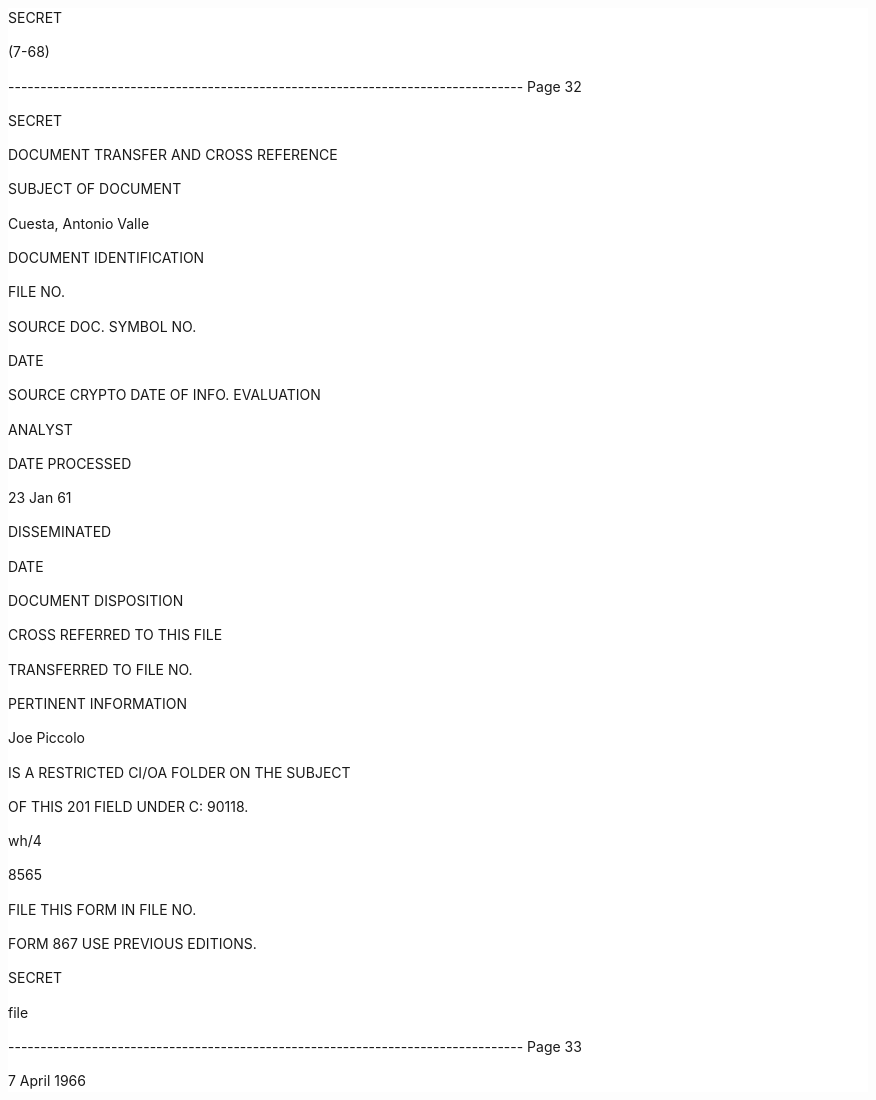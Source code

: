 SECRET

(7-68)


-------------------------------------------------------------------------------- Page 32

SECRET

DOCUMENT TRANSFER AND CROSS REFERENCE

SUBJECT OF DOCUMENT

Cuesta, Antonio Valle

DOCUMENT IDENTIFICATION

FILE NO.

SOURCE DOC. SYMBOL NO.

DATE

SOURCE CRYPTO DATE OF INFO. EVALUATION

ANALYST

DATE PROCESSED

23 Jan 61

DISSEMINATED

DATE

DOCUMENT DISPOSITION

CROSS REFERRED TO THIS FILE

TRANSFERRED TO
FILE NO.

PERTINENT INFORMATION

Joe Piccolo

IS A RESTRICTED CI/OA FOLDER ON THE SUBJECT

OF THIS 201 FIELD UNDER C: 90118.

wh/4

8565

FILE THIS FORM IN FILE NO.

FORM 867 USE PREVIOUS EDITIONS.

SECRET

file


-------------------------------------------------------------------------------- Page 33

7 April 1966
